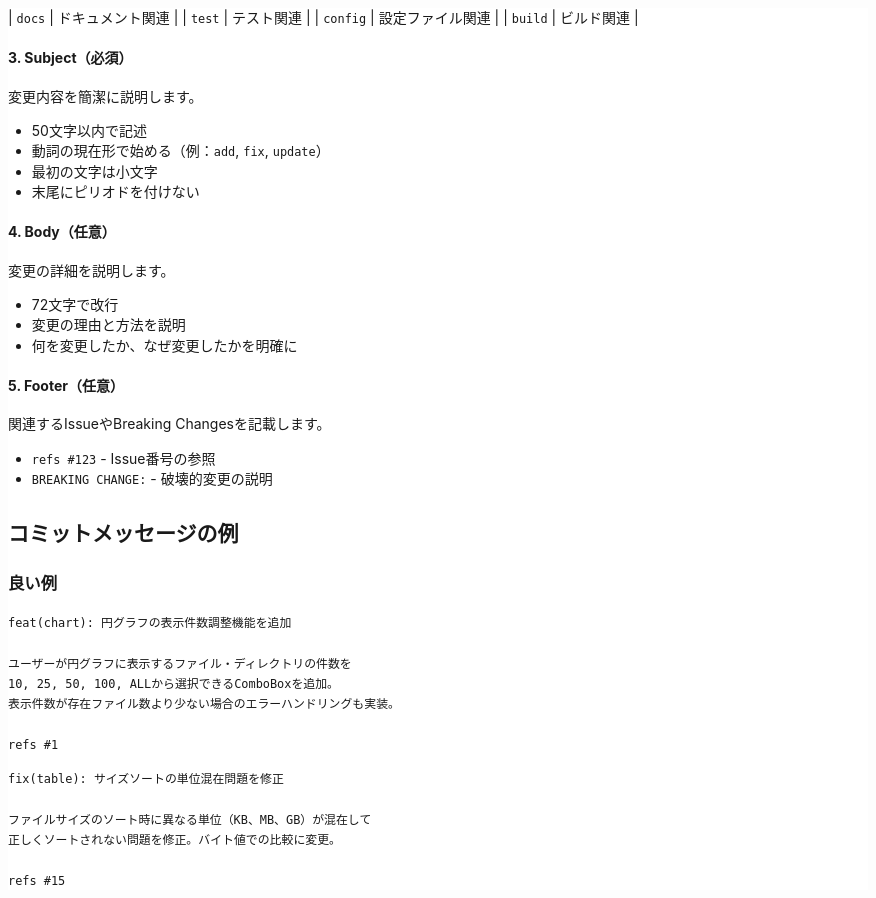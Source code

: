 | `docs`       | ドキュメント関連             |
| `test`       | テスト関連                   |
| `config`     | 設定ファイル関連             |
| `build`      | ビルド関連                   |

#### 3. Subject（必須）

変更内容を簡潔に説明します。

- 50文字以内で記述
- 動詞の現在形で始める（例：`add`, `fix`, `update`）
- 最初の文字は小文字
- 末尾にピリオドを付けない

#### 4. Body（任意）

変更の詳細を説明します。

- 72文字で改行
- 変更の理由と方法を説明
- 何を変更したか、なぜ変更したかを明確に

#### 5. Footer（任意）

関連するIssueやBreaking Changesを記載します。

- `refs #123` - Issue番号の参照
- `BREAKING CHANGE:` - 破壊的変更の説明

## コミットメッセージの例

### 良い例

```
feat(chart): 円グラフの表示件数調整機能を追加

ユーザーが円グラフに表示するファイル・ディレクトリの件数を
10, 25, 50, 100, ALLから選択できるComboBoxを追加。
表示件数が存在ファイル数より少ない場合のエラーハンドリングも実装。

refs #1
```

```
fix(table): サイズソートの単位混在問題を修正

ファイルサイズのソート時に異なる単位（KB、MB、GB）が混在して
正しくソートされない問題を修正。バイト値での比較に変更。

refs #15
```
